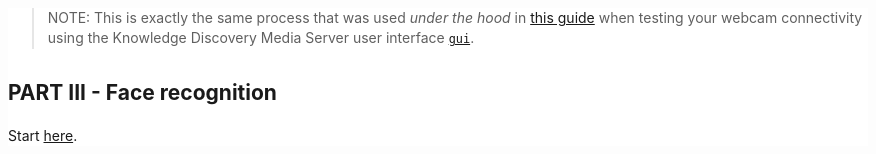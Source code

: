 > NOTE: This is exactly the same process that was used *under the hood* in [this guide](../setup/WEBCAM.md) when testing your webcam connectivity using the Knowledge Discovery Media Server user interface [`gui`](http://localhost:14000/a=gui#/ingest).

## PART III - Face recognition

Start [here](./PART_III.md).
